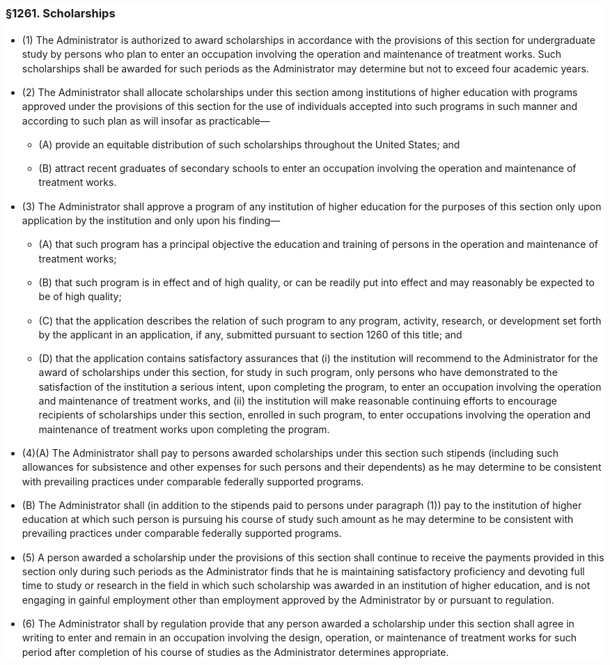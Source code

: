 ### §1261. Scholarships
* (1) The Administrator is authorized to award scholarships in accordance with the provisions of this section for undergraduate study by persons who plan to enter an occupation involving the operation and maintenance of treatment works. Such scholarships shall be awarded for such periods as the Administrator may determine but not to exceed four academic years.

* (2) The Administrator shall allocate scholarships under this section among institutions of higher education with programs approved under the provisions of this section for the use of individuals accepted into such programs in such manner and according to such plan as will insofar as practicable—

  * (A) provide an equitable distribution of such scholarships throughout the United States; and

  * (B) attract recent graduates of secondary schools to enter an occupation involving the operation and maintenance of treatment works.


* (3) The Administrator shall approve a program of any institution of higher education for the purposes of this section only upon application by the institution and only upon his finding—

  * (A) that such program has a principal objective the education and training of persons in the operation and maintenance of treatment works;

  * (B) that such program is in effect and of high quality, or can be readily put into effect and may reasonably be expected to be of high quality;

  * (C) that the application describes the relation of such program to any program, activity, research, or development set forth by the applicant in an application, if any, submitted pursuant to section 1260 of this title; and

  * (D) that the application contains satisfactory assurances that (i) the institution will recommend to the Administrator for the award of scholarships under this section, for study in such program, only persons who have demonstrated to the satisfaction of the institution a serious intent, upon completing the program, to enter an occupation involving the operation and maintenance of treatment works, and (ii) the institution will make reasonable continuing efforts to encourage recipients of scholarships under this section, enrolled in such program, to enter occupations involving the operation and maintenance of treatment works upon completing the program.


* (4)(A) The Administrator shall pay to persons awarded scholarships under this section such stipends (including such allowances for subsistence and other expenses for such persons and their dependents) as he may determine to be consistent with prevailing practices under comparable federally supported programs.

* (B) The Administrator shall (in addition to the stipends paid to persons under paragraph (1)) pay to the institution of higher education at which such person is pursuing his course of study such amount as he may determine to be consistent with prevailing practices under comparable federally supported programs.

* (5) A person awarded a scholarship under the provisions of this section shall continue to receive the payments provided in this section only during such periods as the Administrator finds that he is maintaining satisfactory proficiency and devoting full time to study or research in the field in which such scholarship was awarded in an institution of higher education, and is not engaging in gainful employment other than employment approved by the Administrator by or pursuant to regulation.

* (6) The Administrator shall by regulation provide that any person awarded a scholarship under this section shall agree in writing to enter and remain in an occupation involving the design, operation, or maintenance of treatment works for such period after completion of his course of studies as the Administrator determines appropriate.
